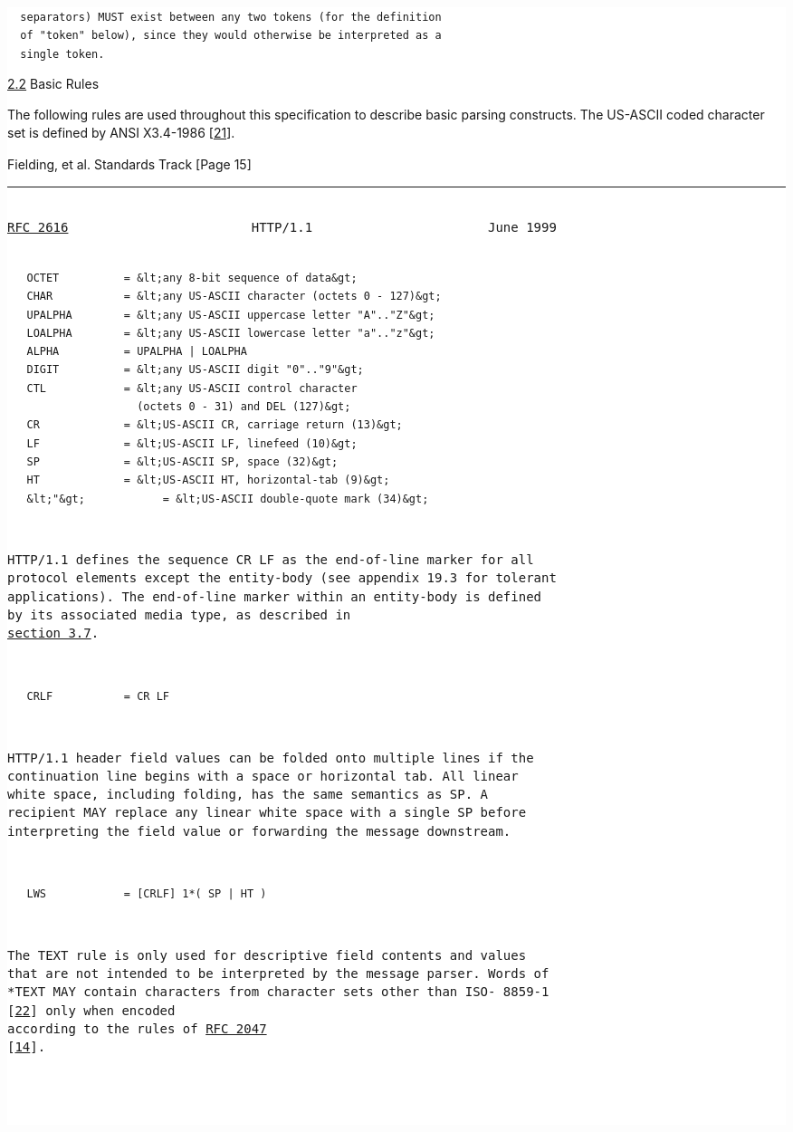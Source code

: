       separators) MUST exist between any two tokens (for the definition
      of "token" below), since they would otherwise be interpreted as a
      single token.

<span class="h3"><a class="selflink" id="section-2.2" href="#section-2.2">2.2</a> Basic Rules</span>

   The following rules are used throughout this specification to
   describe basic parsing constructs. The US-ASCII coded character set
   is defined by ANSI X3.4-1986 [<a href="#ref-21" title="ANSI">21</a>].





<span class="grey">Fielding, et al.            Standards Track                    [Page 15]</span></pre>
<hr class='noprint'/><pre class='newpage'><span id="page-16" ></span>
<span class="grey"><a href="./rfc2616">RFC 2616</a>                        HTTP/1.1                       June 1999</span>


       OCTET          = &lt;any 8-bit sequence of data&gt;
       CHAR           = &lt;any US-ASCII character (octets 0 - 127)&gt;
       UPALPHA        = &lt;any US-ASCII uppercase letter "A".."Z"&gt;
       LOALPHA        = &lt;any US-ASCII lowercase letter "a".."z"&gt;
       ALPHA          = UPALPHA | LOALPHA
       DIGIT          = &lt;any US-ASCII digit "0".."9"&gt;
       CTL            = &lt;any US-ASCII control character
                        (octets 0 - 31) and DEL (127)&gt;
       CR             = &lt;US-ASCII CR, carriage return (13)&gt;
       LF             = &lt;US-ASCII LF, linefeed (10)&gt;
       SP             = &lt;US-ASCII SP, space (32)&gt;
       HT             = &lt;US-ASCII HT, horizontal-tab (9)&gt;
       &lt;"&gt;            = &lt;US-ASCII double-quote mark (34)&gt;

   HTTP/1.1 defines the sequence CR LF as the end-of-line marker for all
   protocol elements except the entity-body (see appendix 19.3 for
   tolerant applications). The end-of-line marker within an entity-body
   is defined by its associated media type, as described in <a href="#section-3.7">section 3.7</a>.

       CRLF           = CR LF

   HTTP/1.1 header field values can be folded onto multiple lines if the
   continuation line begins with a space or horizontal tab. All linear
   white space, including folding, has the same semantics as SP. A
   recipient MAY replace any linear white space with a single SP before
   interpreting the field value or forwarding the message downstream.

       LWS            = [CRLF] 1*( SP | HT )

   The TEXT rule is only used for descriptive field contents and values
   that are not intended to be interpreted by the message parser. Words
   of *TEXT MAY contain characters from character sets other than ISO-
   8859-1 [<a href="#ref-22" title="ISO-8859-2">22</a>] only when encoded according to the rules of <a href="./rfc2047">RFC 2047</a>
   [<a href="#ref-14" title="&quot;MIME (Multipurpose Internet Mail Extensions) Part Three: Message Header Extensions for Non-ASCII Text&quot;">14</a>].
